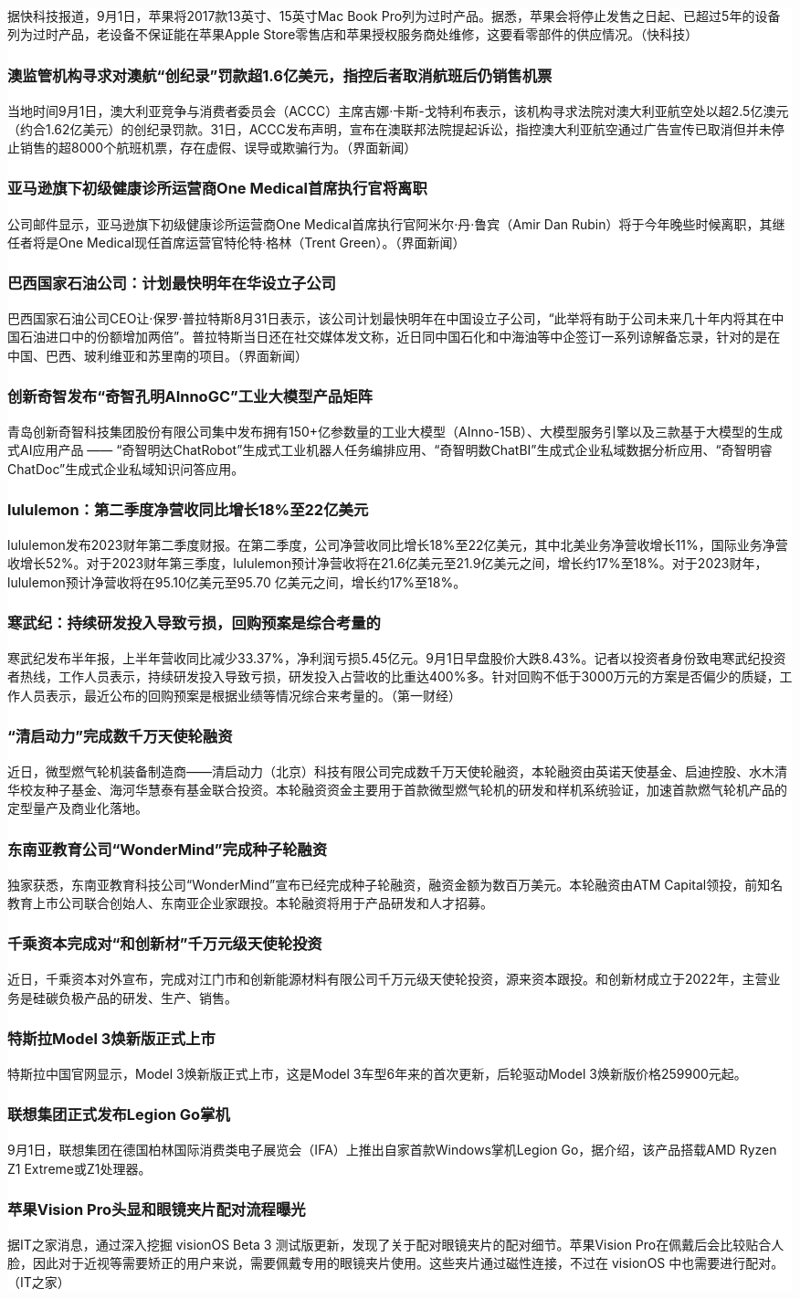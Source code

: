 据快科技报道，9月1日，苹果将2017款13英寸、15英寸Mac Book Pro列为过时产品。据悉，苹果会将停止发售之日起、已超过5年的设备列为过时产品，老设备不保证能在苹果Apple Store零售店和苹果授权服务商处维修，这要看零部件的供应情况。（快科技）
### 澳监管机构寻求对澳航“创纪录”罚款超1.6亿美元，指控后者取消航班后仍销售机票
当地时间9月1日，澳大利亚竞争与消费者委员会（ACCC）主席吉娜·卡斯-戈特利布表示，该机构寻求法院对澳大利亚航空处以超2.5亿澳元（约合1.62亿美元）的创纪录罚款。31日，ACCC发布声明，宣布在澳联邦法院提起诉讼，指控澳大利亚航空通过广告宣传已取消但并未停止销售的超8000个航班机票，存在虚假、误导或欺骗行为。（界面新闻）
### 亚马逊旗下初级健康诊所运营商One Medical首席执行官将离职
公司邮件显示，亚马逊旗下初级健康诊所运营商One Medical首席执行官阿米尔·丹·鲁宾（Amir Dan Rubin）将于今年晚些时候离职，其继任者将是One Medical现任首席运营官特伦特·格林（Trent Green）。（界面新闻）
### 巴西国家石油公司：计划最快明年在华设立子公司
巴西国家石油公司CEO让·保罗·普拉特斯8月31日表示，该公司计划最快明年在中国设立子公司，“此举将有助于公司未来几十年内将其在中国石油进口中的份额增加两倍”。普拉特斯当日还在社交媒体发文称，近日同中国石化和中海油等中企签订一系列谅解备忘录，针对的是在中国、巴西、玻利维亚和苏里南的项目。（界面新闻）
### 创新奇智发布“奇智孔明AInnoGC”工业大模型产品矩阵
青岛创新奇智科技集团股份有限公司集中发布拥有150+亿参数量的工业大模型（AInno-15B）、大模型服务引擎以及三款基于大模型的生成式AI应用产品 —— “奇智明达ChatRobot”生成式工业机器人任务编排应用、“奇智明数ChatBI”生成式企业私域数据分析应用、“奇智明睿ChatDoc”生成式企业私域知识问答应用。
### lululemon：第二季度净营收同比增长18%至22亿美元
lululemon发布2023财年第二季度财报。在第二季度，公司净营收同比增长18%至22亿美元，其中北美业务净营收增长11%，国际业务净营收增长52%。对于2023财年第三季度，lululemon预计净营收将在21.6亿美元至21.9亿美元之间，增长约17%至18%。对于2023财年，lululemon预计净营收将在95.10亿美元至95.70 亿美元之间，增长约17%至18%。
### 寒武纪：持续研发投入导致亏损，回购预案是综合考量的
寒武纪发布半年报，上半年营收同比减少33.37%，净利润亏损5.45亿元。9月1日早盘股价大跌8.43%。记者以投资者身份致电寒武纪投资者热线，工作人员表示，持续研发投入导致亏损，研发投入占营收的比重达400%多。针对回购不低于3000万元的方案是否偏少的质疑，工作人员表示，最近公布的回购预案是根据业绩等情况综合来考量的。（第一财经）
### “清启动力”完成数千万天使轮融资
近日，微型燃气轮机装备制造商——清启动力（北京）科技有限公司完成数千万天使轮融资，本轮融资由英诺天使基金、启迪控股、水木清华校友种子基金、海河华慧泰有基金联合投资。本轮融资资金主要用于首款微型燃气轮机的研发和样机系统验证，加速首款燃气轮机产品的定型量产及商业化落地。
### 东南亚教育公司“WonderMind”完成种子轮融资
独家获悉，东南亚教育科技公司“WonderMind”宣布已经完成种子轮融资，融资金额为数百万美元。本轮融资由ATM Capital领投，前知名教育上市公司联合创始人、东南亚企业家跟投。本轮融资将用于产品研发和人才招募。
### 千乘资本完成对“和创新材”千万元级天使轮投资
近日，千乘资本对外宣布，完成对江门市和创新能源材料有限公司千万元级天使轮投资，源来资本跟投。和创新材成立于2022年，主营业务是硅碳负极产品的研发、生产、销售。
### 特斯拉Model 3焕新版正式上市
特斯拉中国官网显示，Model 3焕新版正式上市，这是Model 3车型6年来的首次更新，后轮驱动Model 3焕新版价格259900元起。
### 联想集团正式发布Legion Go掌机
9月1日，联想集团在德国柏林国际消费类电子展览会（IFA）上推出自家首款Windows掌机Legion Go，据介绍，该产品搭载AMD Ryzen Z1 Extreme或Z1处理器。
### 苹果Vision Pro头显和眼镜夹片配对流程曝光
据IT之家消息，通过深入挖掘 visionOS Beta 3 测试版更新，发现了关于配对眼镜夹片的配对细节。苹果Vision Pro在佩戴后会比较贴合人脸，因此对于近视等需要矫正的用户来说，需要佩戴专用的眼镜夹片使用。这些夹片通过磁性连接，不过在 visionOS 中也需要进行配对。（IT之家）
